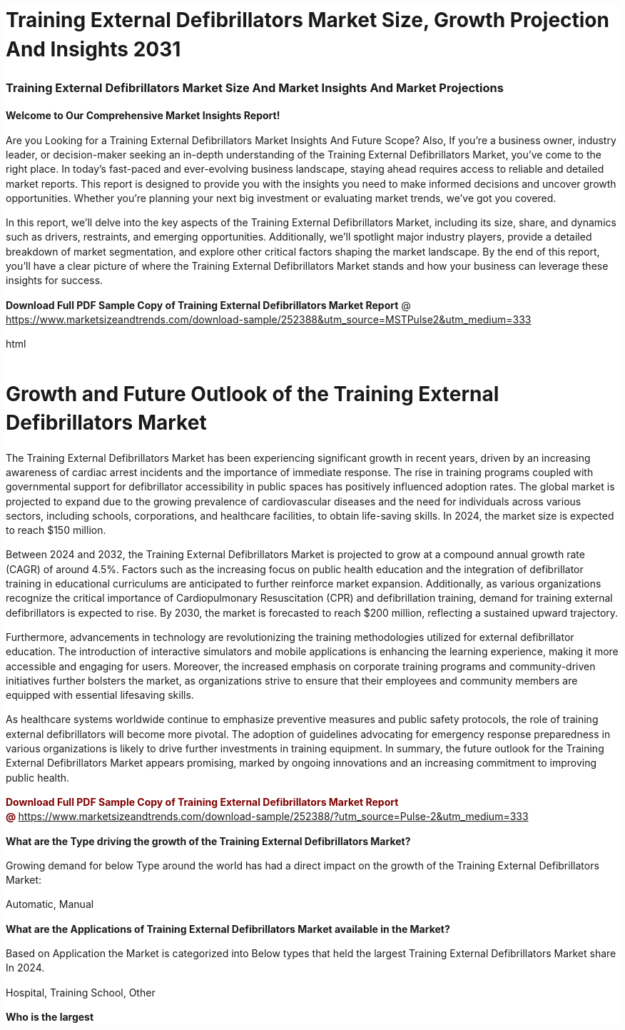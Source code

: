 <h1>Training External Defibrillators Market Size, Growth Projection And Insights 2031</h1><div class="" data-test-id=""><h3><span class="">Training External Defibrillators Market Size And Market Insights And Market Projections</span></h3></div><div class="" data-test-id=""><p><strong>Welcome to Our Comprehensive Market Insights Report!</strong></p><p>Are you Looking for a Training External Defibrillators Market Insights And Future Scope? Also, If you&rsquo;re a business owner, industry leader, or decision-maker seeking an in-depth understanding of the Training External Defibrillators Market, you&rsquo;ve come to the right place. In today&rsquo;s fast-paced and ever-evolving business landscape, staying ahead requires access to reliable and detailed market reports. This report is designed to provide you with the insights you need to make informed decisions and uncover growth opportunities. Whether you&rsquo;re planning your next big investment or evaluating market trends, we&rsquo;ve got you covered.</p><p>In this report, we&rsquo;ll delve into the key aspects of the Training External Defibrillators Market, including its size, share, and dynamics such as drivers, restraints, and emerging opportunities. Additionally, we&rsquo;ll spotlight major industry players, provide a detailed breakdown of market segmentation, and explore other critical factors shaping the market landscape. By the end of this report, you&rsquo;ll have a clear picture of where the Training External Defibrillators Market stands and how your business can leverage these insights for success.</p><p><strong>Download Full PDF Sample Copy of Training External Defibrillators Market Report</strong> @ <a href="https://www.marketsizeandtrends.com/download-sample/252388&utm_source=MSTPulse2&utm_medium=333" target="_blank">https://www.marketsizeandtrends.com/download-sample/252388&utm_source=MSTPulse2&utm_medium=333</a></p></div><div class="" data-test-id=""><p><span class="">html<!DOCTYPE html><html lang="en"><head> <meta charset="UTF-8"> <meta name="viewport" content="width=device-width, initial-scale=1.0"> <title>Training External Defibrillators Market Analysis</title></head><body> <h1>Growth and Future Outlook of the Training External Defibrillators Market</h1> <p>The Training External Defibrillators Market has been experiencing significant growth in recent years, driven by an increasing awareness of cardiac arrest incidents and the importance of immediate response. The rise in training programs coupled with governmental support for defibrillator accessibility in public spaces has positively influenced adoption rates. The global market is projected to expand due to the growing prevalence of cardiovascular diseases and the need for individuals across various sectors, including schools, corporations, and healthcare facilities, to obtain life-saving skills. In 2024, the market size is expected to reach $150 million.</p> <p>Between 2024 and 2032, the Training External Defibrillators Market is projected to grow at a compound annual growth rate (CAGR) of around 4.5%. Factors such as the increasing focus on public health education and the integration of defibrillator training in educational curriculums are anticipated to further reinforce market expansion. Additionally, as various organizations recognize the critical importance of Cardiopulmonary Resuscitation (CPR) and defibrillation training, demand for training external defibrillators is expected to rise. By 2030, the market is forecasted to reach $200 million, reflecting a sustained upward trajectory.</p> <p>Furthermore, advancements in technology are revolutionizing the training methodologies utilized for external defibrillator education. The introduction of interactive simulators and mobile applications is enhancing the learning experience, making it more accessible and engaging for users. Moreover, the increased emphasis on corporate training programs and community-driven initiatives further bolsters the market, as organizations strive to ensure that their employees and community members are equipped with essential lifesaving skills.</p> <p>As healthcare systems worldwide continue to emphasize preventive measures and public safety protocols, the role of training external defibrillators will become more pivotal. The adoption of guidelines advocating for emergency response preparedness in various organizations is likely to drive further investments in training equipment. In summary, the future outlook for the Training External Defibrillators Market appears promising, marked by ongoing innovations and an increasing commitment to improving public health.</p> <p> </p><p><strong><span style="color: #800000;">Download Full PDF Sample Copy of Training External Defibrillators Market Report @</span>&nbsp;</strong><a href="https://www.marketsizeandtrends.com/download-sample/252388/?utm_source=Pulse-2&amp;utm_medium=333">https://www.marketsizeandtrends.com/download-sample/252388/?utm_source=Pulse-2&amp;utm_medium=333</a></p></p></body></html></span></p><p><strong><span class="">What are the&nbsp;Type driving the growth of the Training External Defibrillators Market?</span></strong></p></div><div class="" data-test-id=""><p><span class="">Growing demand for below Type around the world has had a direct impact on the growth of the Training External Defibrillators Market:</span></p></div><div class="" data-test-id=""><p>Automatic, Manual</p><p><span class=""><strong>What are the&nbsp;Applications&nbsp;of Training External Defibrillators Market available in the Market?</strong></span></p></div><div class="" data-test-id=""><p><span class="">Based on Application the Market is categorized into Below types that held the largest Training External Defibrillators Market share In 2024.</span></p></div><div class="" data-test-id=""><p><span class="">Hospital, Training School, Other</span></p><p><span class=""><strong>Who is the largest